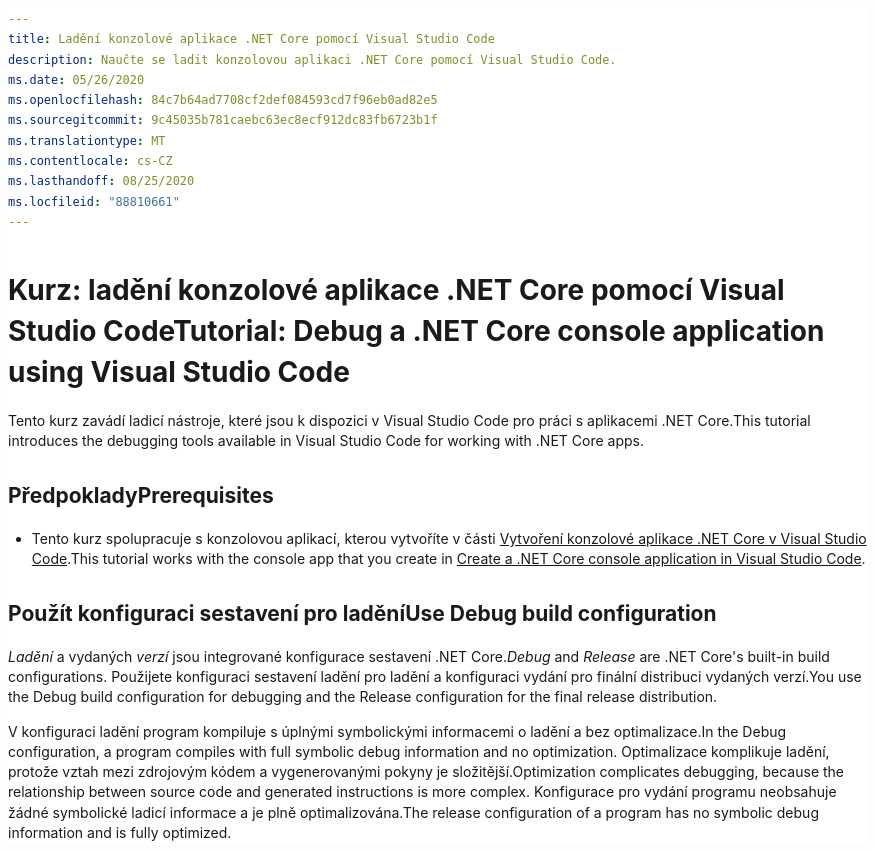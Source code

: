 ```yaml
---
title: Ladění konzolové aplikace .NET Core pomocí Visual Studio Code
description: Naučte se ladit konzolovou aplikaci .NET Core pomocí Visual Studio Code.
ms.date: 05/26/2020
ms.openlocfilehash: 84c7b64ad7708cf2def084593cd7f96eb0ad82e5
ms.sourcegitcommit: 9c45035b781caebc63ec8ecf912dc83fb6723b1f
ms.translationtype: MT
ms.contentlocale: cs-CZ
ms.lasthandoff: 08/25/2020
ms.locfileid: "88810661"
---
```

# <a name="tutorial-debug-a-net-core-console-application-using-visual-studio-code"></a><span data-ttu-id="ba4ae-103">Kurz: ladění konzolové aplikace .NET Core pomocí Visual Studio Code</span><span class="sxs-lookup"><span data-stu-id="ba4ae-103">Tutorial: Debug a .NET Core console application using Visual Studio Code</span></span>

<span data-ttu-id="ba4ae-104">Tento kurz zavádí ladicí nástroje, které jsou k dispozici v Visual Studio Code pro práci s aplikacemi .NET Core.</span><span class="sxs-lookup"><span data-stu-id="ba4ae-104">This tutorial introduces the debugging tools available in Visual Studio Code for working with .NET Core apps.</span></span>

## <a name="prerequisites"></a><span data-ttu-id="ba4ae-105">Předpoklady</span><span class="sxs-lookup"><span data-stu-id="ba4ae-105">Prerequisites</span></span>

- <span data-ttu-id="ba4ae-106">Tento kurz spolupracuje s konzolovou aplikací, kterou vytvoříte v části [Vytvoření konzolové aplikace .NET Core v Visual Studio Code](with-visual-studio-code.md).</span><span class="sxs-lookup"><span data-stu-id="ba4ae-106">This tutorial works with the console app that you create in [Create a .NET Core console application in Visual Studio Code](with-visual-studio-code.md).</span></span>

## <a name="use-debug-build-configuration"></a><span data-ttu-id="ba4ae-107">Použít konfiguraci sestavení pro ladění</span><span class="sxs-lookup"><span data-stu-id="ba4ae-107">Use Debug build configuration</span></span>

<span data-ttu-id="ba4ae-108">*Ladění* a vydaných *verzí* jsou integrované konfigurace sestavení .NET Core.</span><span class="sxs-lookup"><span data-stu-id="ba4ae-108">*Debug* and *Release* are .NET Core's built-in build configurations.</span></span> <span data-ttu-id="ba4ae-109">Použijete konfiguraci sestavení ladění pro ladění a konfiguraci vydání pro finální distribuci vydaných verzí.</span><span class="sxs-lookup"><span data-stu-id="ba4ae-109">You use the Debug build configuration for debugging and the Release configuration for the final release distribution.</span></span>

<span data-ttu-id="ba4ae-110">V konfiguraci ladění program kompiluje s úplnými symbolickými informacemi o ladění a bez optimalizace.</span><span class="sxs-lookup"><span data-stu-id="ba4ae-110">In the Debug configuration, a program compiles with full symbolic debug information and no optimization.</span></span> <span data-ttu-id="ba4ae-111">Optimalizace komplikuje ladění, protože vztah mezi zdrojovým kódem a vygenerovanými pokyny je složitější.</span><span class="sxs-lookup"><span data-stu-id="ba4ae-111">Optimization complicates debugging, because the relationship between source code and generated instructions is more complex.</span></span> <span data-ttu-id="ba4ae-112">Konfigurace pro vydání programu neobsahuje žádné symbolické ladicí informace a je plně optimalizována.</span><span class="sxs-lookup"><span data-stu-id="ba4ae-112">The release configuration of a program has no symbolic debug information and is fully optimized.</span></span>
